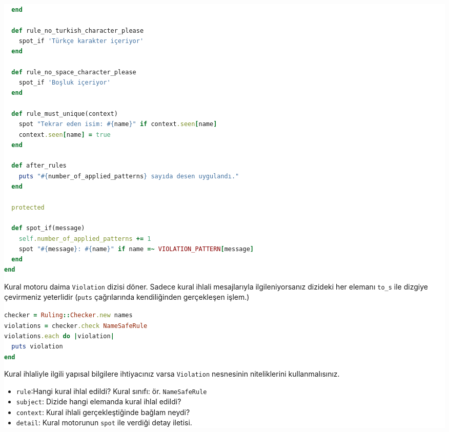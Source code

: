```ruby
  end

  def rule_no_turkish_character_please
    spot_if 'Türkçe karakter içeriyor'
  end

  def rule_no_space_character_please
    spot_if 'Boşluk içeriyor'
  end

  def rule_must_unique(context)
    spot "Tekrar eden isim: #{name}" if context.seen[name]
    context.seen[name] = true
  end

  def after_rules
    puts "#{number_of_applied_patterns} sayıda desen uygulandı."
  end

  protected

  def spot_if(message)
    self.number_of_applied_patterns += 1
    spot "#{message}: #{name}" if name =~ VIOLATION_PATTERN[message]
  end
end
```

Kural motoru daima `Violation` dizisi döner.  Sadece kural ihlali mesajlarıyla
ilgileniyorsanız dizideki her elemanı `to_s` ile dizgiye çevirmeniz yeterlidir
(`puts` çağrılarında kendiliğinden gerçekleşen işlem.)

```ruby
checker = Ruling::Checker.new names
violations = checker.check NameSafeRule
violations.each do |violation|
  puts violation
end
```

Kural ihlaliyle ilgili yapısal bilgilere ihtiyacınız varsa `Violation`
nesnesinin niteliklerini kullanmalısınız.

- `rule`:Hangi kural ihlal edildi?  Kural sınıfı: ör. `NameSafeRule`
- `subject`: Dizide hangi elemanda kural ihlal edildi?
- `context`: Kural ihlali gerçekleştiğinde bağlam neydi?
- `detail`: Kural motorunun `spot` ile verdiği detay iletisi.
